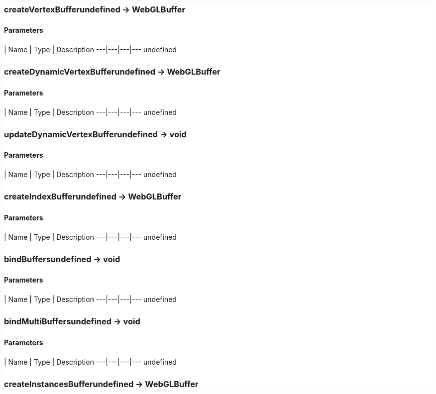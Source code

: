 
### createVertexBufferundefined &rarr; WebGLBuffer



#### Parameters
 | Name | Type | Description
---|---|---|---
undefined
### createDynamicVertexBufferundefined &rarr; WebGLBuffer



#### Parameters
 | Name | Type | Description
---|---|---|---
undefined
### updateDynamicVertexBufferundefined &rarr; void



#### Parameters
 | Name | Type | Description
---|---|---|---
undefined
### createIndexBufferundefined &rarr; WebGLBuffer



#### Parameters
 | Name | Type | Description
---|---|---|---
undefined
### bindBuffersundefined &rarr; void



#### Parameters
 | Name | Type | Description
---|---|---|---
undefined
### bindMultiBuffersundefined &rarr; void



#### Parameters
 | Name | Type | Description
---|---|---|---
undefined
### createInstancesBufferundefined &rarr; WebGLBuffer
